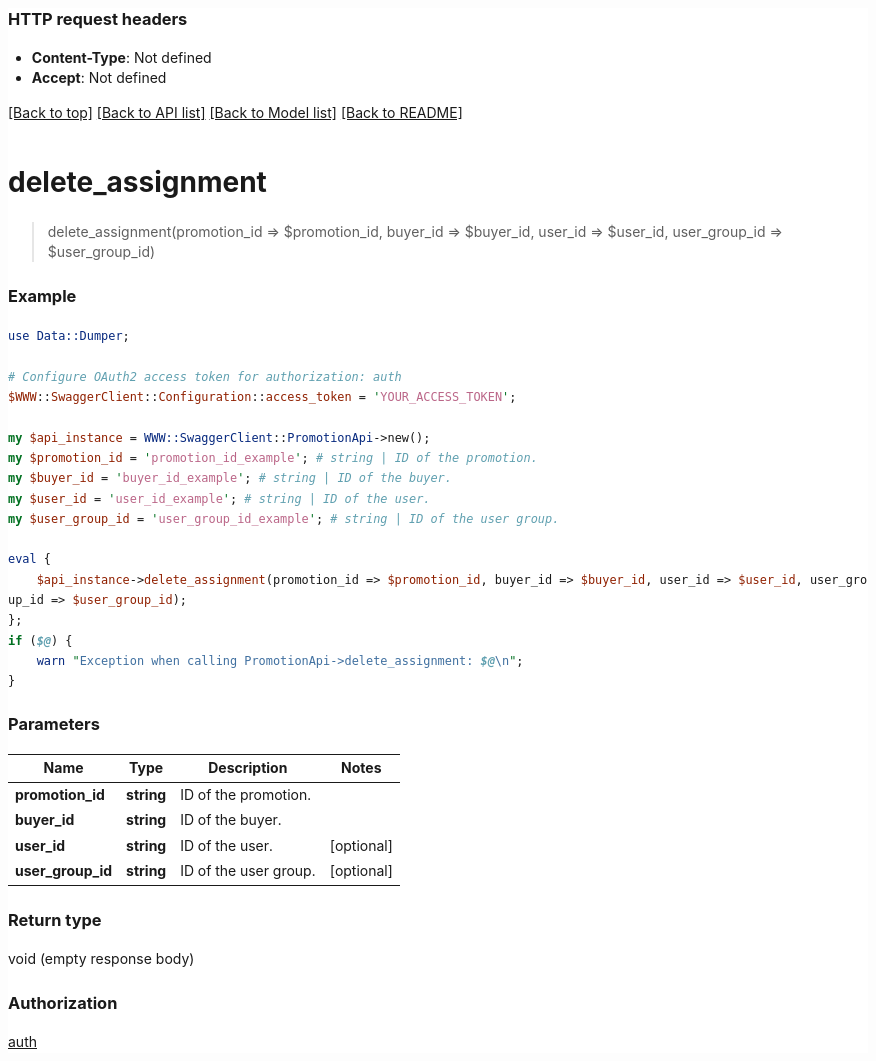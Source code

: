 ### HTTP request headers

 - **Content-Type**: Not defined
 - **Accept**: Not defined

[[Back to top]](#) [[Back to API list]](../README.md#documentation-for-api-endpoints) [[Back to Model list]](../README.md#documentation-for-models) [[Back to README]](../README.md)

# **delete_assignment**
> delete_assignment(promotion_id => $promotion_id, buyer_id => $buyer_id, user_id => $user_id, user_group_id => $user_group_id)



### Example 
```perl
use Data::Dumper;

# Configure OAuth2 access token for authorization: auth
$WWW::SwaggerClient::Configuration::access_token = 'YOUR_ACCESS_TOKEN';

my $api_instance = WWW::SwaggerClient::PromotionApi->new();
my $promotion_id = 'promotion_id_example'; # string | ID of the promotion.
my $buyer_id = 'buyer_id_example'; # string | ID of the buyer.
my $user_id = 'user_id_example'; # string | ID of the user.
my $user_group_id = 'user_group_id_example'; # string | ID of the user group.

eval { 
    $api_instance->delete_assignment(promotion_id => $promotion_id, buyer_id => $buyer_id, user_id => $user_id, user_group_id => $user_group_id);
};
if ($@) {
    warn "Exception when calling PromotionApi->delete_assignment: $@\n";
}
```

### Parameters

Name | Type | Description  | Notes
------------- | ------------- | ------------- | -------------
 **promotion_id** | **string**| ID of the promotion. | 
 **buyer_id** | **string**| ID of the buyer. | 
 **user_id** | **string**| ID of the user. | [optional] 
 **user_group_id** | **string**| ID of the user group. | [optional] 

### Return type

void (empty response body)

### Authorization

[auth](../README.md#auth)
